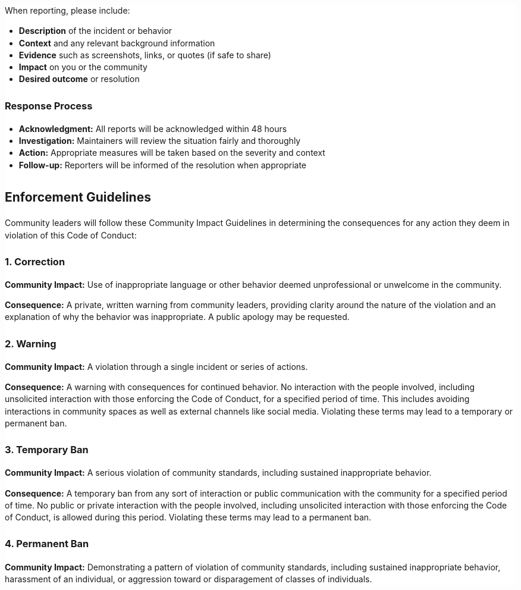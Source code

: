 When reporting, please include:

- **Description** of the incident or behavior
- **Context** and any relevant background information
- **Evidence** such as screenshots, links, or quotes (if safe to share)
- **Impact** on you or the community
- **Desired outcome** or resolution

### Response Process

- **Acknowledgment:** All reports will be acknowledged within 48 hours
- **Investigation:** Maintainers will review the situation fairly and thoroughly
- **Action:** Appropriate measures will be taken based on the severity and context
- **Follow-up:** Reporters will be informed of the resolution when appropriate

## Enforcement Guidelines

Community leaders will follow these Community Impact Guidelines in determining the consequences for any action they deem in violation of this Code of Conduct:

### 1. Correction

**Community Impact:** Use of inappropriate language or other behavior deemed unprofessional or unwelcome in the community.

**Consequence:** A private, written warning from community leaders, providing clarity around the nature of the violation and an explanation of why the behavior was inappropriate. A public apology may be requested.

### 2. Warning

**Community Impact:** A violation through a single incident or series of actions.

**Consequence:** A warning with consequences for continued behavior. No interaction with the people involved, including unsolicited interaction with those enforcing the Code of Conduct, for a specified period of time. This includes avoiding interactions in community spaces as well as external channels like social media. Violating these terms may lead to a temporary or permanent ban.

### 3. Temporary Ban

**Community Impact:** A serious violation of community standards, including sustained inappropriate behavior.

**Consequence:** A temporary ban from any sort of interaction or public communication with the community for a specified period of time. No public or private interaction with the people involved, including unsolicited interaction with those enforcing the Code of Conduct, is allowed during this period. Violating these terms may lead to a permanent ban.

### 4. Permanent Ban

**Community Impact:** Demonstrating a pattern of violation of community standards, including sustained inappropriate behavior, harassment of an individual, or aggression toward or disparagement of classes of individuals.
